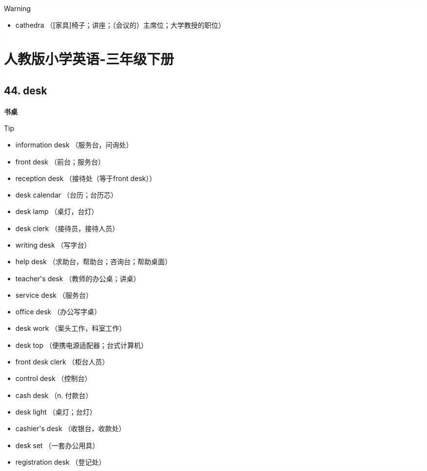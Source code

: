 > [!WARNING]
>
> - cathedra （[家具]椅子；讲座；（会议的）主席位；大学教授的职位）
>

# 人教版小学英语-三年级下册

## 44. desk

**书桌**

> [!TIP]
>
> - information desk （服务台，问询处）
>
> - front desk （前台；服务台）
>
> - reception desk （接待处（等于front desk））
>
> - desk calendar （台历；台历芯）
>
> - desk lamp （桌灯，台灯）
>
> - desk clerk （接待员，接待人员）
>
> - writing desk （写字台）
>
> - help desk （求助台，帮助台；咨询台；帮助桌面）
>
> - teacher's desk （教师的办公桌；讲桌）
>
> - service desk （服务台）
>
> - office desk （办公写字桌）
>
> - desk work （案头工作，科室工作）
>
> - desk top （便携电源适配器；台式计算机）
>
> - front desk clerk （柜台人员）
>
> - control desk （控制台）
>
> - cash desk （n. 付款台）
>
> - desk light （桌灯；台灯）
>
> - cashier's desk （收银台，收款处）
>
> - desk set （一套办公用具）
>
> - registration desk （登记处）
>
